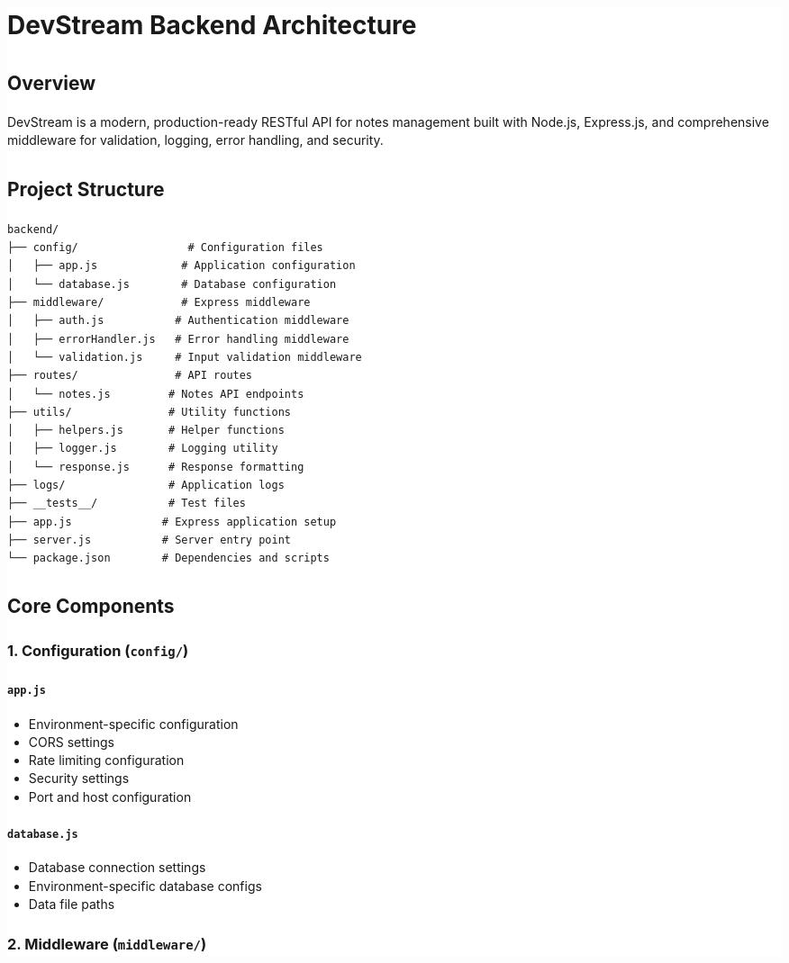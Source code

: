 # DevStream Backend Architecture

## Overview

DevStream is a modern, production-ready RESTful API for notes management built with Node.js, Express.js, and comprehensive middleware for validation, logging, error handling, and security.

## Project Structure

```
backend/
├── config/                 # Configuration files
│   ├── app.js             # Application configuration
│   └── database.js        # Database configuration
├── middleware/            # Express middleware
│   ├── auth.js           # Authentication middleware
│   ├── errorHandler.js   # Error handling middleware
│   └── validation.js     # Input validation middleware
├── routes/               # API routes
│   └── notes.js         # Notes API endpoints
├── utils/               # Utility functions
│   ├── helpers.js       # Helper functions
│   ├── logger.js        # Logging utility
│   └── response.js      # Response formatting
├── logs/                # Application logs
├── __tests__/           # Test files
├── app.js              # Express application setup
├── server.js           # Server entry point
└── package.json        # Dependencies and scripts
```

## Core Components

### 1. Configuration (`config/`)

#### `app.js`
- Environment-specific configuration
- CORS settings
- Rate limiting configuration
- Security settings
- Port and host configuration

#### `database.js`
- Database connection settings
- Environment-specific database configs
- Data file paths

### 2. Middleware (`middleware/`)
